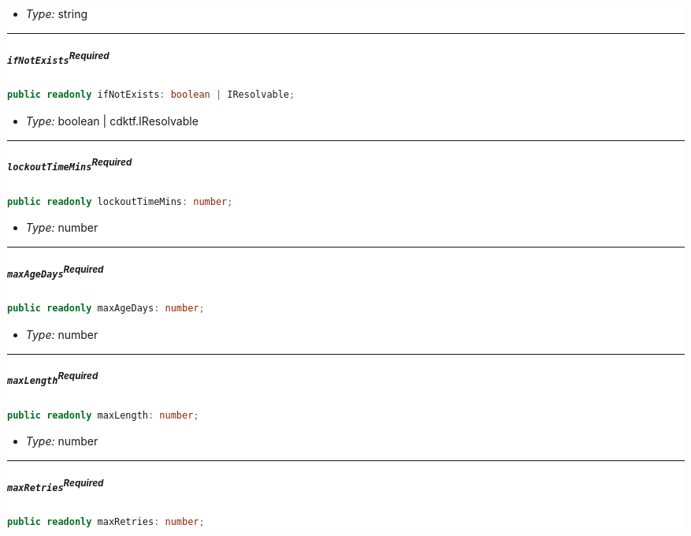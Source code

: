 - *Type:* string

---

##### `ifNotExists`<sup>Required</sup> <a name="ifNotExists" id="@cdktf/provider-snowflake.passwordPolicy.PasswordPolicy.property.ifNotExists"></a>

```typescript
public readonly ifNotExists: boolean | IResolvable;
```

- *Type:* boolean | cdktf.IResolvable

---

##### `lockoutTimeMins`<sup>Required</sup> <a name="lockoutTimeMins" id="@cdktf/provider-snowflake.passwordPolicy.PasswordPolicy.property.lockoutTimeMins"></a>

```typescript
public readonly lockoutTimeMins: number;
```

- *Type:* number

---

##### `maxAgeDays`<sup>Required</sup> <a name="maxAgeDays" id="@cdktf/provider-snowflake.passwordPolicy.PasswordPolicy.property.maxAgeDays"></a>

```typescript
public readonly maxAgeDays: number;
```

- *Type:* number

---

##### `maxLength`<sup>Required</sup> <a name="maxLength" id="@cdktf/provider-snowflake.passwordPolicy.PasswordPolicy.property.maxLength"></a>

```typescript
public readonly maxLength: number;
```

- *Type:* number

---

##### `maxRetries`<sup>Required</sup> <a name="maxRetries" id="@cdktf/provider-snowflake.passwordPolicy.PasswordPolicy.property.maxRetries"></a>

```typescript
public readonly maxRetries: number;
```
